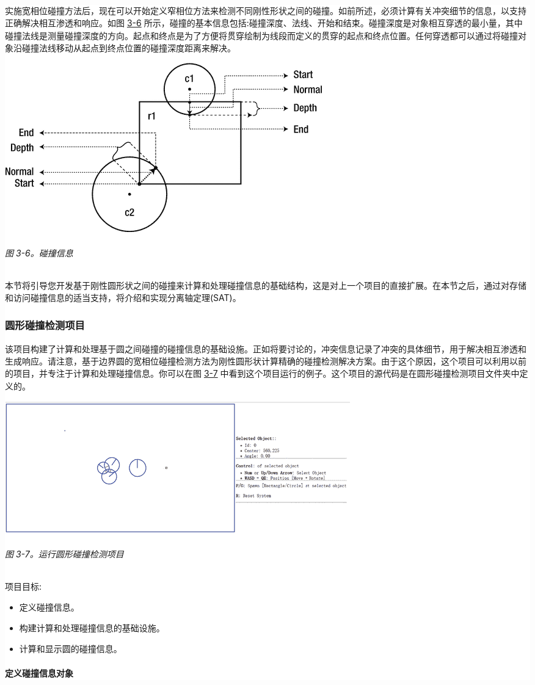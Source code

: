 实施宽相位碰撞方法后，现在可以开始定义窄相位方法来检测不同刚性形状之间的碰撞。如前所述，必须计算有关冲突细节的信息，以支持正确解决相互渗透和响应。如图 [3-6](#Fig6) 所示，碰撞的基本信息包括:碰撞深度、法线、开始和结束。碰撞深度是对象相互穿透的最小量，其中碰撞法线是测量碰撞深度的方向。起点和终点是为了方便将贯穿绘制为线段而定义的贯穿的起点和终点位置。任何穿透都可以通过将碰撞对象沿碰撞法线移动从起点到终点位置的碰撞深度距离来解决。

![A432927_1_En_3_Fig6_HTML.gif](img/A432927_1_En_3_Fig6_HTML.gif)

###### 图 3-6。碰撞信息

本节将引导您开发基于刚性圆形状之间的碰撞来计算和处理碰撞信息的基础结构，这是对上一个项目的直接扩展。在本节之后，通过对存储和访问碰撞信息的适当支持，将介绍和实现分离轴定理(SAT)。

### 圆形碰撞检测项目

该项目构建了计算和处理基于圆之间碰撞的碰撞信息的基础设施。正如将要讨论的，冲突信息记录了冲突的具体细节，用于解决相互渗透和生成响应。请注意，基于边界圆的宽相位碰撞检测方法为刚性圆形状计算精确的碰撞检测解决方案。由于这个原因，这个项目可以利用以前的项目，并专注于计算和处理碰撞信息。你可以在图 [3-7](#Fig7) 中看到这个项目运行的例子。这个项目的源代码是在圆形碰撞检测项目文件夹中定义的。

![A432927_1_En_3_Fig7_HTML.gif](img/A432927_1_En_3_Fig7_HTML.gif)

###### 图 3-7。运行圆形碰撞检测项目

项目目标:

*   定义碰撞信息。

*   构建计算和处理碰撞信息的基础设施。

*   计算和显示圆的碰撞信息。

#### 定义碰撞信息对象
